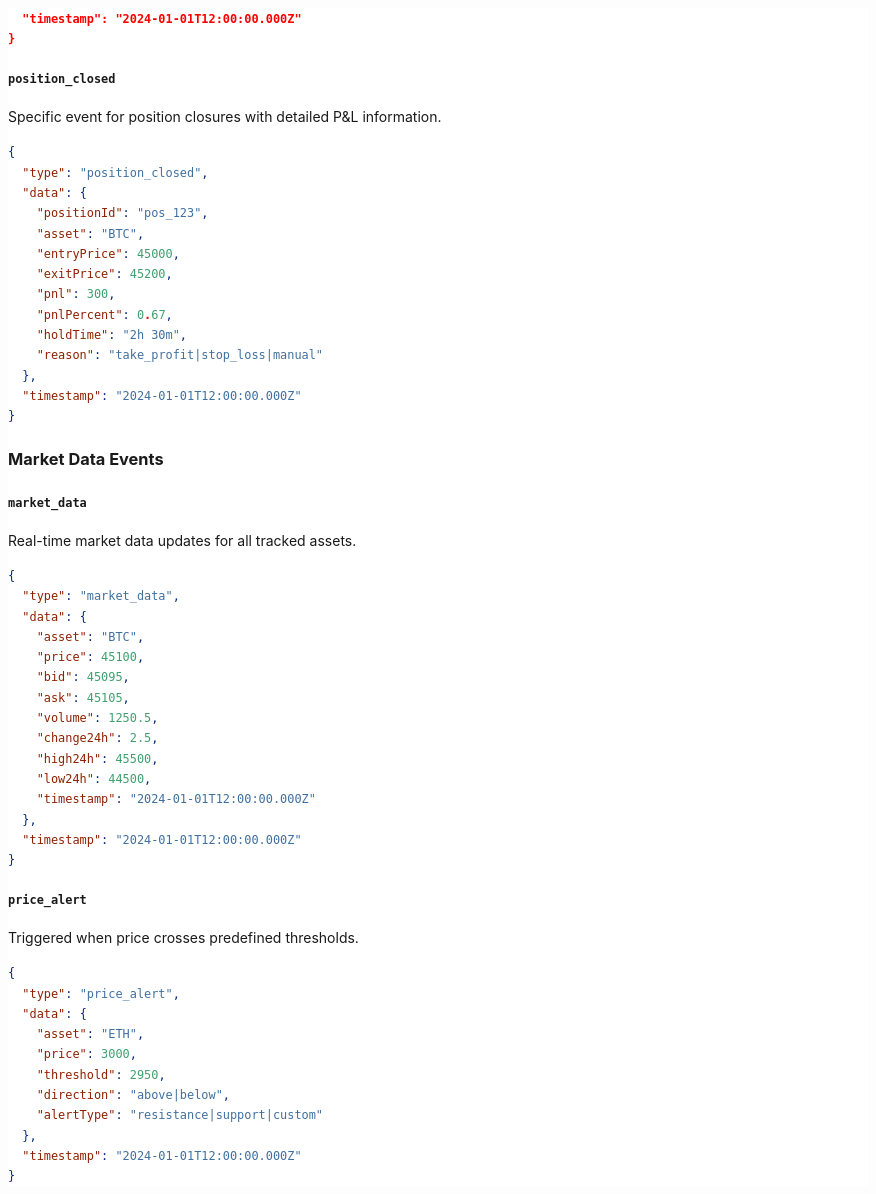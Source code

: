 ```json
  "timestamp": "2024-01-01T12:00:00.000Z"
}
```

#### `position_closed`
Specific event for position closures with detailed P&L information.

```json
{
  "type": "position_closed",
  "data": {
    "positionId": "pos_123",
    "asset": "BTC",
    "entryPrice": 45000,
    "exitPrice": 45200,
    "pnl": 300,
    "pnlPercent": 0.67,
    "holdTime": "2h 30m",
    "reason": "take_profit|stop_loss|manual"
  },
  "timestamp": "2024-01-01T12:00:00.000Z"
}
```

### Market Data Events

#### `market_data`
Real-time market data updates for all tracked assets.

```json
{
  "type": "market_data",
  "data": {
    "asset": "BTC",
    "price": 45100,
    "bid": 45095,
    "ask": 45105,
    "volume": 1250.5,
    "change24h": 2.5,
    "high24h": 45500,
    "low24h": 44500,
    "timestamp": "2024-01-01T12:00:00.000Z"
  },
  "timestamp": "2024-01-01T12:00:00.000Z"
}
```

#### `price_alert`
Triggered when price crosses predefined thresholds.

```json
{
  "type": "price_alert",
  "data": {
    "asset": "ETH",
    "price": 3000,
    "threshold": 2950,
    "direction": "above|below",
    "alertType": "resistance|support|custom"
  },
  "timestamp": "2024-01-01T12:00:00.000Z"
}
```
